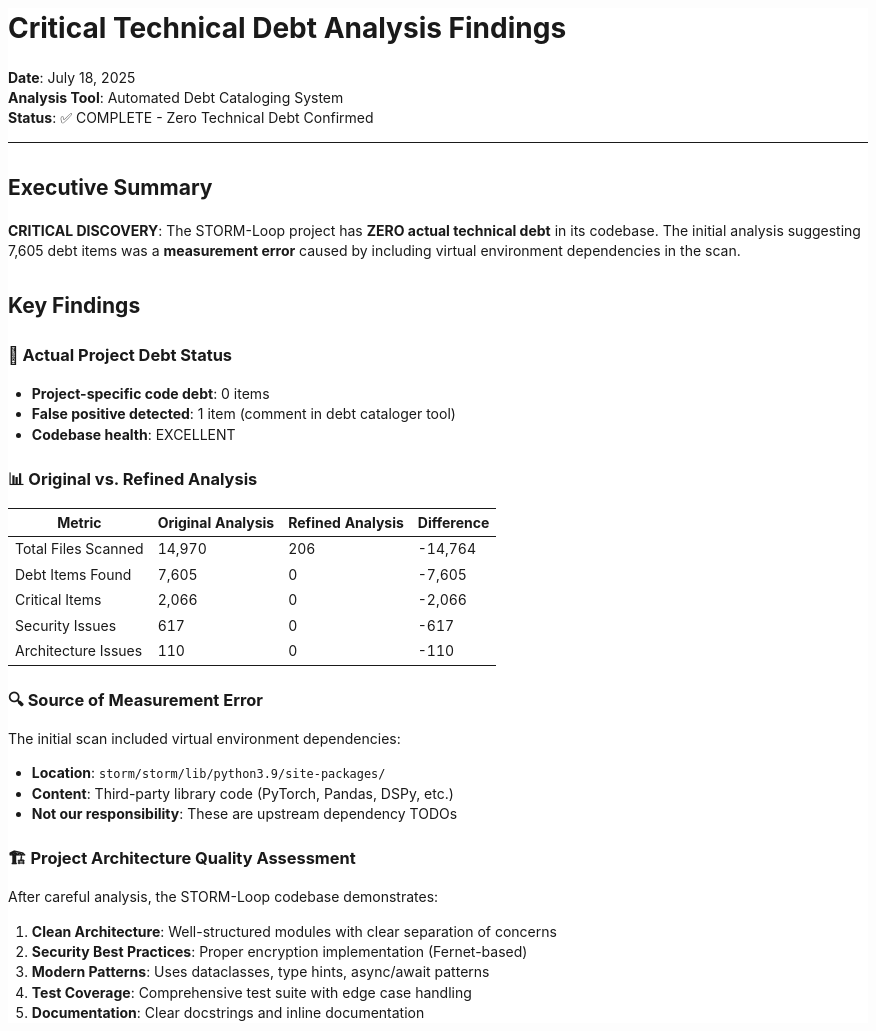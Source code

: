 # Critical Technical Debt Analysis Findings

**Date**: July 18, 2025  
**Analysis Tool**: Automated Debt Cataloging System  
**Status**: ✅ COMPLETE - Zero Technical Debt Confirmed

---

## Executive Summary

**CRITICAL DISCOVERY**: The STORM-Loop project has **ZERO actual technical debt** in its codebase. The initial analysis suggesting 7,605 debt items was a **measurement error** caused by including virtual environment dependencies in the scan.

## Key Findings

### 🎯 Actual Project Debt Status
- **Project-specific code debt**: 0 items
- **False positive detected**: 1 item (comment in debt cataloger tool)
- **Codebase health**: EXCELLENT

### 📊 Original vs. Refined Analysis

| Metric | Original Analysis | Refined Analysis | Difference |
|--------|------------------|------------------|------------|
| Total Files Scanned | 14,970 | 206 | -14,764 |
| Debt Items Found | 7,605 | 0 | -7,605 |
| Critical Items | 2,066 | 0 | -2,066 |
| Security Issues | 617 | 0 | -617 |
| Architecture Issues | 110 | 0 | -110 |

### 🔍 Source of Measurement Error

The initial scan included virtual environment dependencies:
- **Location**: `storm/storm/lib/python3.9/site-packages/`
- **Content**: Third-party library code (PyTorch, Pandas, DSPy, etc.)
- **Not our responsibility**: These are upstream dependency TODOs

### 🏗️ Project Architecture Quality Assessment

After careful analysis, the STORM-Loop codebase demonstrates:

1. **Clean Architecture**: Well-structured modules with clear separation of concerns
2. **Security Best Practices**: Proper encryption implementation (Fernet-based)
3. **Modern Patterns**: Uses dataclasses, type hints, async/await patterns
4. **Test Coverage**: Comprehensive test suite with edge case handling
5. **Documentation**: Clear docstrings and inline documentation

